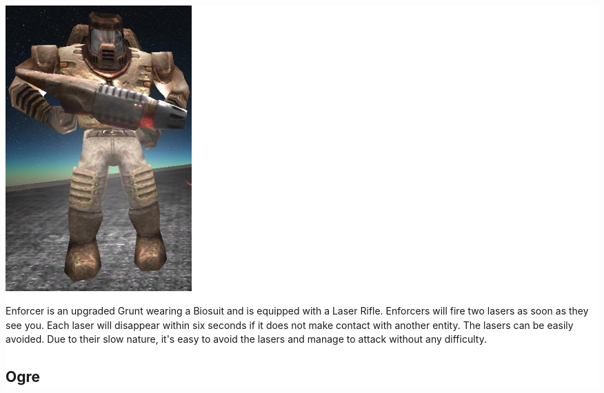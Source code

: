 <img src="uploads/00fe4f08ebbb70f7ec3a0c9d4324d61b/enforcer.jpg" alt="enforcer" width="270"/>

Enforcer is an upgraded Grunt wearing a Biosuit and is equipped with a Laser Rifle.
Enforcers will fire two lasers as soon as they see you. Each laser will disappear within six seconds if it does not make contact with another entity. The lasers can be easily avoided. Due to their slow nature, it's easy to avoid the lasers and manage to attack without any difficulty.

## Ogre
